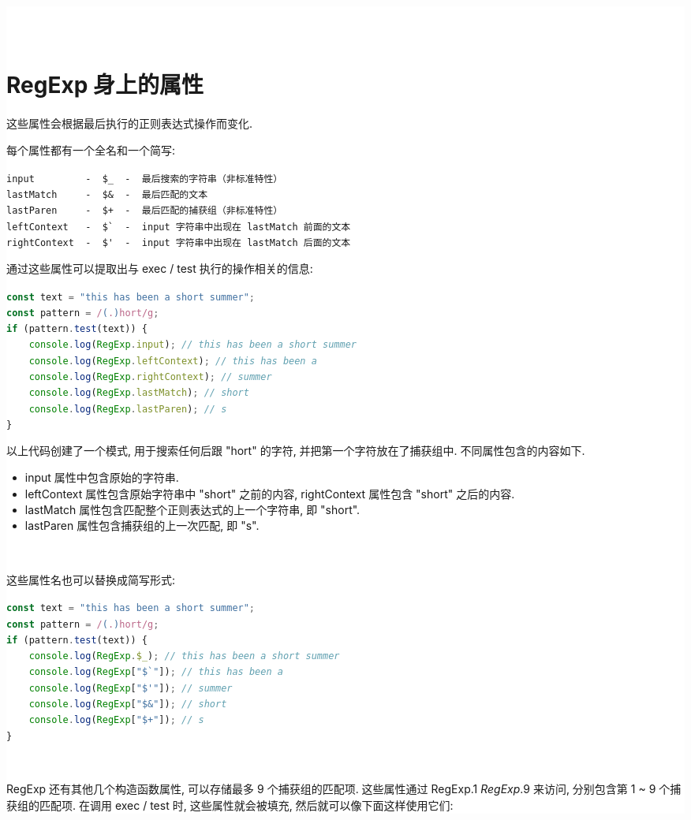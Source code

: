 <br><br>

# RegExp 身上的属性

这些属性会根据最后执行的正则表达式操作而变化.

每个属性都有一个全名和一个简写:

```
input         -  $_  -  最后搜索的字符串（非标准特性）
lastMatch     -  $&  -  最后匹配的文本
lastParen     -  $+  -  最后匹配的捕获组（非标准特性）
leftContext   -  $`  -  input 字符串中出现在 lastMatch 前面的文本
rightContext  -  $'  -  input 字符串中出现在 lastMatch 后面的文本
```

通过这些属性可以提取出与 exec / test 执行的操作相关的信息:

```js
const text = "this has been a short summer";
const pattern = /(.)hort/g;
if (pattern.test(text)) {
    console.log(RegExp.input); // this has been a short summer
    console.log(RegExp.leftContext); // this has been a
    console.log(RegExp.rightContext); // summer
    console.log(RegExp.lastMatch); // short
    console.log(RegExp.lastParen); // s
}
```

以上代码创建了一个模式, 用于搜索任何后跟 "hort" 的字符, 并把第一个字符放在了捕获组中. 不同属性包含的内容如下.

-   input 属性中包含原始的字符串.
-   leftContext 属性包含原始字符串中 "short" 之前的内容, rightContext 属性包含 "short" 之后的内容.
-   lastMatch 属性包含匹配整个正则表达式的上一个字符串, 即 "short".
-   lastParen 属性包含捕获组的上一次匹配, 即 "s".

<br>

这些属性名也可以替换成简写形式:

```js
const text = "this has been a short summer";
const pattern = /(.)hort/g;
if (pattern.test(text)) {
    console.log(RegExp.$_); // this has been a short summer
    console.log(RegExp["$`"]); // this has been a
    console.log(RegExp["$'"]); // summer
    console.log(RegExp["$&"]); // short
    console.log(RegExp["$+"]); // s
}
```

<br>

RegExp 还有其他几个构造函数属性, 可以存储最多 9 个捕获组的匹配项. 这些属性通过 RegExp.$1 ~ RegExp.$9 来访问, 分别包含第 1 ~ 9 个捕获组的匹配项. 在调用 exec / test 时, 这些属性就会被填充, 然后就可以像下面这样使用它们:
